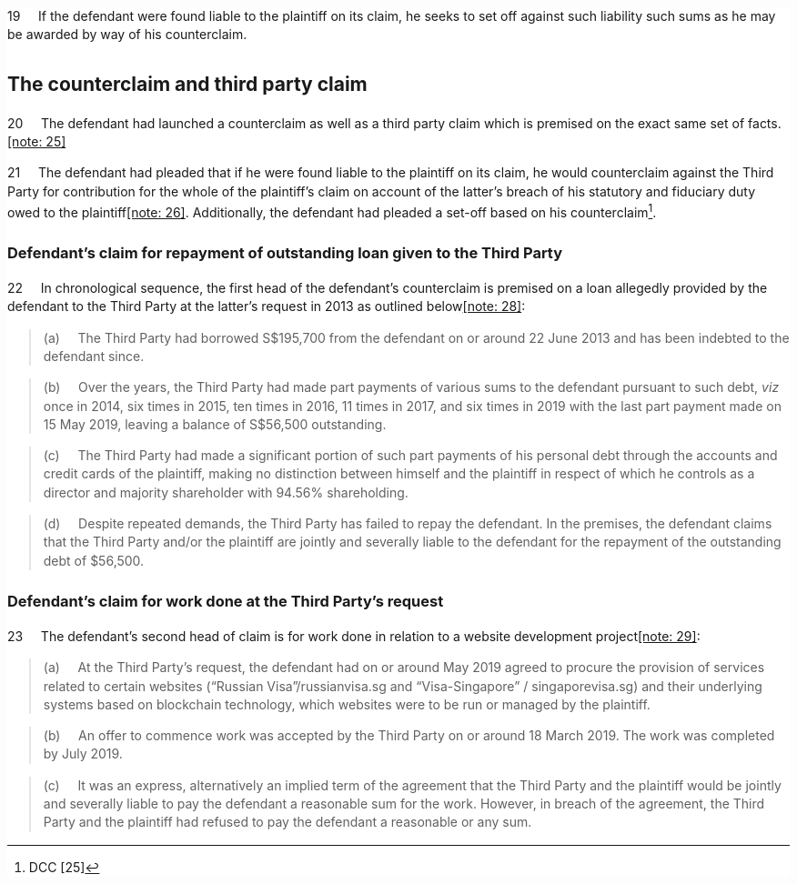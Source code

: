 19     If the defendant were found liable to the plaintiff on its claim, he seeks to set off against such liability such sums as he may be awarded by way of his counterclaim.

## The counterclaim and third party claim

20     The defendant had launched a counterclaim as well as a third party claim which is premised on the exact same set of facts.[\[note: 25\]](#Ftn_25)

21     The defendant had pleaded that if he were found liable to the plaintiff on its claim, he would counterclaim against the Third Party for contribution for the whole of the plaintiff’s claim on account of the latter’s breach of his statutory and fiduciary duty owed to the plaintiff[\[note: 26\]](#Ftn_26). Additionally, the defendant had pleaded a set-off based on his counterclaim[^27].

### Defendant’s claim for repayment of outstanding loan given to the Third Party

22     In chronological sequence, the first head of the defendant’s counterclaim is premised on a loan allegedly provided by the defendant to the Third Party at the latter’s request in 2013 as outlined below[\[note: 28\]](#Ftn_28):

> (a)     The Third Party had borrowed S$195,700 from the defendant on or around 22 June 2013 and has been indebted to the defendant since.

> (b)     Over the years, the Third Party had made part payments of various sums to the defendant pursuant to such debt, _viz_ once in 2014, six times in 2015, ten times in 2016, 11 times in 2017, and six times in 2019 with the last part payment made on 15 May 2019, leaving a balance of S$56,500 outstanding.

> (c)     The Third Party had made a significant portion of such part payments of his personal debt through the accounts and credit cards of the plaintiff, making no distinction between himself and the plaintiff in respect of which he controls as a director and majority shareholder with 94.56% shareholding.

> (d)     Despite repeated demands, the Third Party has failed to repay the defendant. In the premises, the defendant claims that the Third Party and/or the plaintiff are jointly and severally liable to the defendant for the repayment of the outstanding debt of $56,500.

### Defendant’s claim for work done at the Third Party’s request

23     The defendant’s second head of claim is for work done in relation to a website development project[\[note: 29\]](#Ftn_29):

> (a)     At the Third Party’s request, the defendant had on or around May 2019 agreed to procure the provision of services related to certain websites (“Russian Visa”/russianvisa.sg and “Visa-Singapore” / singaporevisa.sg) and their underlying systems based on blockchain technology, which websites were to be run or managed by the plaintiff.

> (b)     An offer to commence work was accepted by the Third Party on or around 18 March 2019. The work was completed by July 2019.

> (c)     It was an express, alternatively an implied term of the agreement that the Third Party and the plaintiff would be jointly and severally liable to pay the defendant a reasonable sum for the work. However, in breach of the agreement, the Third Party and the plaintiff had refused to pay the defendant a reasonable or any sum.


[^2]: Affidavit of evidence-in-chief (“AEIC”) of Cano Laskin Alexandro David (“PW1”) at paragraph 4 (“PW1’s AEIC \[4\]”)
[^3]: SOC \[1\]
[^4]: PW1’s AEIC \[8\] and exhibit at pages 18 to 20
[^5]: PW1’s AEIC \[7\]; Notes of Evidence, 8 July 2021, page 5 lines 8 to 10 (“NE, 8 July 2021, 5/8 – 10”)
[^6]: SOC \[2\]; DCC \[2\]
[^7]: PW1’s AEIC \[6\] and exhibit at pages 15 to 17
[^8]: Agreed Bundle of Documents (“AB”) at pages 193 to 195 (“AB 193 – 195”)
[^9]: SOC \[4\]; DCC \[5\]; PW1’s AEIC \[9\]; AEIC of Tymoshchuk Oleksii (“DW2”) at \[4\]
[^10]: SOC \[3\]
[^11]: PW1’s AEIC \[12\]
[^12]: SOC \[11\]
[^13]: SOC \[12\] to \[13\]
[^14]: SOC \[14\]
[^15]: DCC \[4\], \[6\] and \[26\]
[^16]: DCC \[6\], \[7\] and \[12\]
[^17]: DCC \[8\] and \[9\]
[^18]: DCC \[10\]
[^19]: DCC \[16\]
[^20]: DCC \[17\]
[^21]: DCC \[18\]
[^22]: DCC \[11\]; AEIC of Tymoshchuk Oleksii (“DW1”) at pages 254 and 256
[^23]: DCC \[21\] and \[22\]
[^24]: DCC \[23\] and \[24\]
[^25]: Comparing DCC and the defendant’s Statement of Claim in Third Party Proceedings (“TPSOC”)
[^26]: DCC \[18\] and \[29\]
[^27]: DCC \[25\]
[^28]: DCC \[30\], \[31\]
[^29]: DCC \[32\] to \[34\]
[^30]: TPSOC \[22\]
[^31]: Third Party Notice at Set-Down Bundle (“SDB”) page 10 (“SDB-10”)
[^32]: Defendant’s Closing Submissions (“DCS”) at \[82\] to \[93\]
[^33]: DCS at \[94\]
[^34]: DCS at \[98\]
[^35]: DCS \[97\], \[98\], \[100\], \[101\]
[^36]: DCS \[105\] to \[108\]
[^37]: Written Submissions of the Plaintiff and the Third Party filed on 6 September 2021 (“PCS”) at \[25\] to \[32\]
[^38]: PCS \[33\] to \[35\]
[^39]: Copy at AB196
[^40]: NE, 8 July 2021, 10/18 – 22
[^41]: NE, 8 July 2021, 11/25 – 12/ 8
[^42]: NE, 8 July 2021, 14/3 – 13
[^43]: NE. 8 July 2021, 6/11 – 27
[^44]: NE. 8 July 2021, 6/28 – 7/4
[^45]: DCS at \[98\]
[^46]: Reply Submissions of Plaintiff and Third Party (“PRS”) at paragraph 37
[^47]: ABD148 – 149
[^48]: NE, 8 July 2021, 10/7 – 14
[^49]: NE, 14 April 2021, 44/4 – 46/16
[^50]: ABD-153
[^51]: PW2’s AEIC at paragraph 2
[^52]: NE, 7 July 2021, 32/8 – 12
[^53]: NE, 7 July 2021, 56/7 – 17
[^54]: NE, 7 July 2021, 35/26 – 36/11
[^55]: NE, 7 July 2021, 33/21 – 31
[^56]: NE, 7 July 2021, 53/7 – 9
[^57]: PCS at pages 15 to 20
[^58]: AB8
[^59]: AB9
[^60]: AB10
[^61]: NE, 14 April 2021, 82/30 – 83/24
[^62]: NE, 14 April 2021, 84/9 – 85/5; 85/18 – 23
[^63]: NE, 8 July 2021, 26/31 – 27/12
[^64]: NE, 14 April 2021, 33/24 – 28
[^65]: NE, 14 April 2021, 67/21 – 69/14
[^66]: NE, 14 April 2021, 41/1 – 32
[^67]: NE, 14 April 2021, 32/21 – 33/23
[^68]: AB21A to AB36A
[^69]: AB38 to 94
[^70]: DB6A
[^71]: DB3 – 5
[^72]: NE, 14 April 2021, 101/11 – 29
[^73]: DW1’s AEIC at \[28\] to \[30\]
[^74]: NE, 8 July 2021, 21/19 – 22/24
[^75]:  NE, 14 April 2021, 44/49/6
[^76]: PCS \[48\]
[^77]: NE, 8 July 2021, 40/17 – 42/8
[^78]: AB95 – 97
[^79]: PW1’s AEIC at \[10\]
[^80]: DW1’s AEIC at \[39\] to \[45\]
[^81]: AB98 – 139
[^82]: AB98
[^83]: AB100
[^84]: AB101
[^85]: AB190
[^86]: Reply and Defence to Counterclaim \[15\] at SDB-27